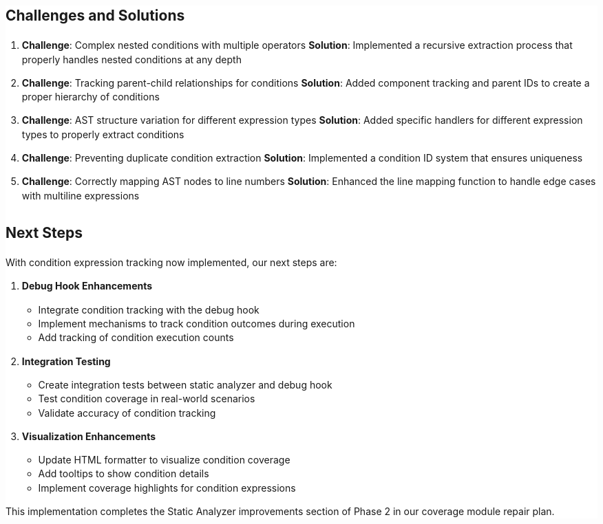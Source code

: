 
## Challenges and Solutions

1. **Challenge**: Complex nested conditions with multiple operators
   **Solution**: Implemented a recursive extraction process that properly handles nested conditions at any depth

2. **Challenge**: Tracking parent-child relationships for conditions
   **Solution**: Added component tracking and parent IDs to create a proper hierarchy of conditions

3. **Challenge**: AST structure variation for different expression types
   **Solution**: Added specific handlers for different expression types to properly extract conditions

4. **Challenge**: Preventing duplicate condition extraction
   **Solution**: Implemented a condition ID system that ensures uniqueness

5. **Challenge**: Correctly mapping AST nodes to line numbers
   **Solution**: Enhanced the line mapping function to handle edge cases with multiline expressions

## Next Steps

With condition expression tracking now implemented, our next steps are:

1. **Debug Hook Enhancements**
   - Integrate condition tracking with the debug hook
   - Implement mechanisms to track condition outcomes during execution
   - Add tracking of condition execution counts

2. **Integration Testing**
   - Create integration tests between static analyzer and debug hook
   - Test condition coverage in real-world scenarios
   - Validate accuracy of condition tracking

3. **Visualization Enhancements**
   - Update HTML formatter to visualize condition coverage
   - Add tooltips to show condition details
   - Implement coverage highlights for condition expressions

This implementation completes the Static Analyzer improvements section of Phase 2 in our coverage module repair plan.